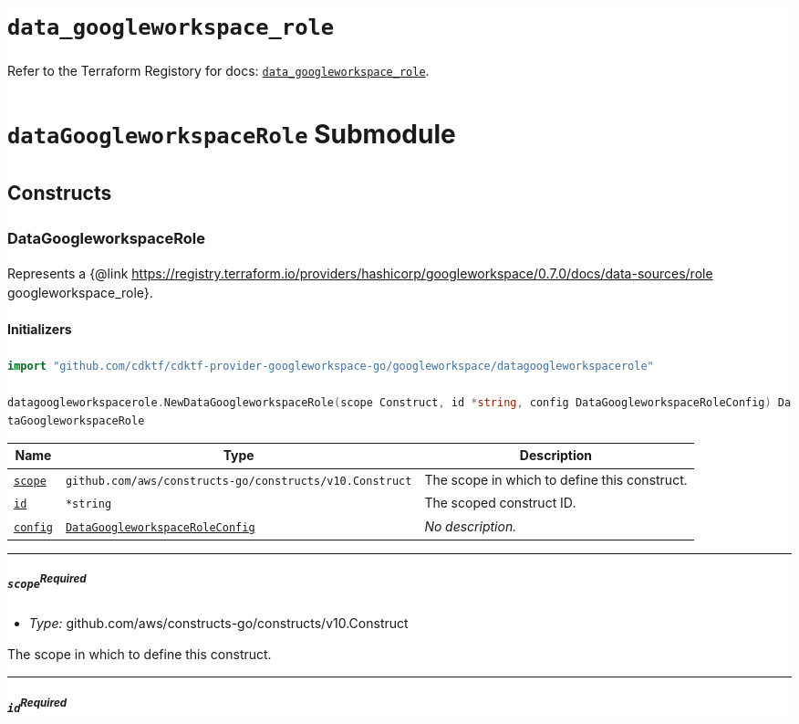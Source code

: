 # `data_googleworkspace_role`

Refer to the Terraform Registory for docs: [`data_googleworkspace_role`](https://registry.terraform.io/providers/hashicorp/googleworkspace/0.7.0/docs/data-sources/role).

# `dataGoogleworkspaceRole` Submodule <a name="`dataGoogleworkspaceRole` Submodule" id="@cdktf/provider-googleworkspace.dataGoogleworkspaceRole"></a>

## Constructs <a name="Constructs" id="Constructs"></a>

### DataGoogleworkspaceRole <a name="DataGoogleworkspaceRole" id="@cdktf/provider-googleworkspace.dataGoogleworkspaceRole.DataGoogleworkspaceRole"></a>

Represents a {@link https://registry.terraform.io/providers/hashicorp/googleworkspace/0.7.0/docs/data-sources/role googleworkspace_role}.

#### Initializers <a name="Initializers" id="@cdktf/provider-googleworkspace.dataGoogleworkspaceRole.DataGoogleworkspaceRole.Initializer"></a>

```go
import "github.com/cdktf/cdktf-provider-googleworkspace-go/googleworkspace/datagoogleworkspacerole"

datagoogleworkspacerole.NewDataGoogleworkspaceRole(scope Construct, id *string, config DataGoogleworkspaceRoleConfig) DataGoogleworkspaceRole
```

| **Name** | **Type** | **Description** |
| --- | --- | --- |
| <code><a href="#@cdktf/provider-googleworkspace.dataGoogleworkspaceRole.DataGoogleworkspaceRole.Initializer.parameter.scope">scope</a></code> | <code>github.com/aws/constructs-go/constructs/v10.Construct</code> | The scope in which to define this construct. |
| <code><a href="#@cdktf/provider-googleworkspace.dataGoogleworkspaceRole.DataGoogleworkspaceRole.Initializer.parameter.id">id</a></code> | <code>*string</code> | The scoped construct ID. |
| <code><a href="#@cdktf/provider-googleworkspace.dataGoogleworkspaceRole.DataGoogleworkspaceRole.Initializer.parameter.config">config</a></code> | <code><a href="#@cdktf/provider-googleworkspace.dataGoogleworkspaceRole.DataGoogleworkspaceRoleConfig">DataGoogleworkspaceRoleConfig</a></code> | *No description.* |

---

##### `scope`<sup>Required</sup> <a name="scope" id="@cdktf/provider-googleworkspace.dataGoogleworkspaceRole.DataGoogleworkspaceRole.Initializer.parameter.scope"></a>

- *Type:* github.com/aws/constructs-go/constructs/v10.Construct

The scope in which to define this construct.

---

##### `id`<sup>Required</sup> <a name="id" id="@cdktf/provider-googleworkspace.dataGoogleworkspaceRole.DataGoogleworkspaceRole.Initializer.parameter.id"></a>
